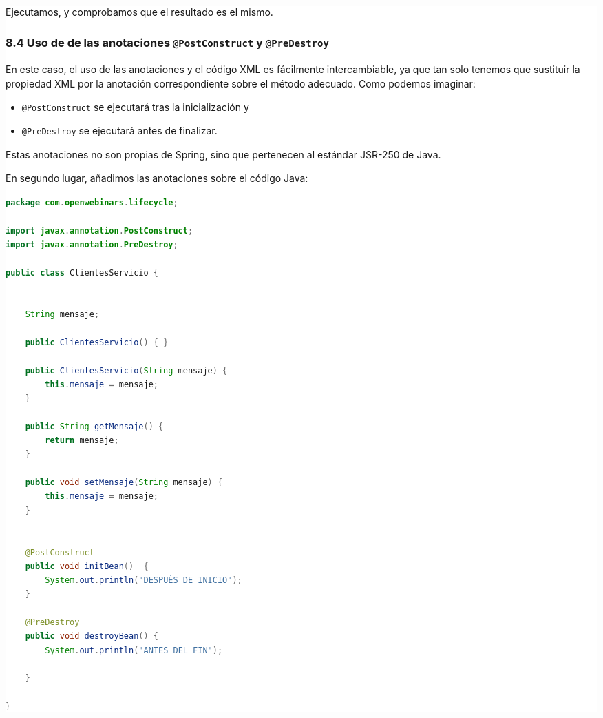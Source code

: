 Ejecutamos, y comprobamos que el resultado es el mismo.

### 8.4 Uso de de las anotaciones `@PostConstruct` y `@PreDestroy`

En este caso, el uso de las anotaciones y el código XML es fácilmente intercambiable, ya que tan solo tenemos que sustituir la propiedad XML por la anotación correspondiente sobre el método adecuado. Como podemos imaginar:

* `@PostConstruct` se ejecutará tras la inicialización y

* `@PreDestroy` se ejecutará antes de finalizar.

Estas anotaciones no son propias de Spring, sino que pertenecen al estándar JSR-250 de Java.

En segundo lugar, añadimos las anotaciones sobre el código Java:

```java
package com.openwebinars.lifecycle;

import javax.annotation.PostConstruct;
import javax.annotation.PreDestroy;

public class ClientesServicio {


    String mensaje;

    public ClientesServicio() { }

    public ClientesServicio(String mensaje) {
        this.mensaje = mensaje;
    }

    public String getMensaje() {
        return mensaje;
    }

    public void setMensaje(String mensaje) {
        this.mensaje = mensaje;
    }


    @PostConstruct
    public void initBean()  {
        System.out.println("DESPUÉS DE INICIO");
    }

    @PreDestroy
    public void destroyBean() {
        System.out.println("ANTES DEL FIN");

    }

}
```
